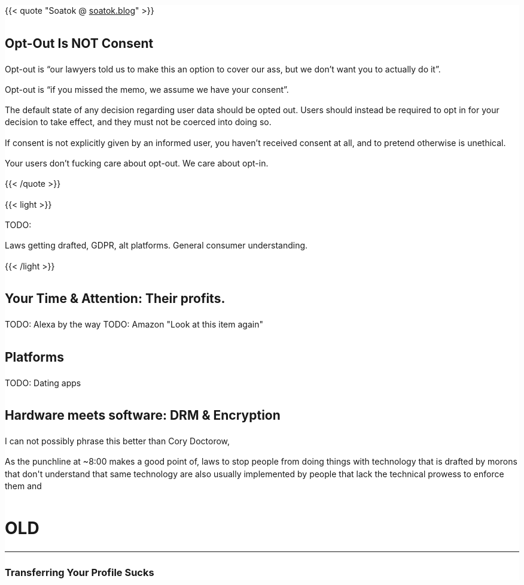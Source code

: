 {{< quote "Soatok @ [soatok.blog](https://soatok.blog/2024/02/27/the-tech-industry-doesnt-understand-consent/)" >}}

## Opt-Out Is NOT Consent
Opt-out is “our lawyers told us to make this an option to cover our ass, but we don’t want you to actually do it”.

Opt-out is “if you missed the memo, we assume we have your consent”.

The default state of any decision regarding user data should be opted out. Users should instead be required to opt in for your decision to take effect, and they must not be coerced into doing so.

If consent is not explicitly given by an informed user, you haven’t received consent at all, and to pretend otherwise is unethical.

Your users don’t fucking care about opt-out. We care about opt-in.

{{< /quote >}}

{{< light >}}

TODO: 

Laws getting drafted, GDPR, alt platforms. General consumer understanding.

{{< /light >}}

## Your Time & Attention: Their profits.

TODO: Alexa by the way
TODO: Amazon "Look at this item again"

## Platforms

TODO: Dating apps

## Hardware meets software: DRM & Encryption

I can not possibly phrase this better than Cory Doctorow,

<iframe width="100%" height="400" src="https://www.youtube.com/embed/HUEvRyemKSg" title="28c3: The coming war on general computation" frameborder="0" allow="accelerometer; autoplay; clipboard-write; encrypted-media; gyroscope; picture-in-picture; web-share" referrerpolicy="strict-origin-when-cross-origin" allowfullscreen></iframe>

As the punchline at ~8:00 makes a good point of, laws to stop people from doing things with technology that is drafted by morons that don't understand that same technology are also usually implemented by people that lack the technical prowess to enforce them and


# OLD
--- 

### Transferring Your Profile Sucks

